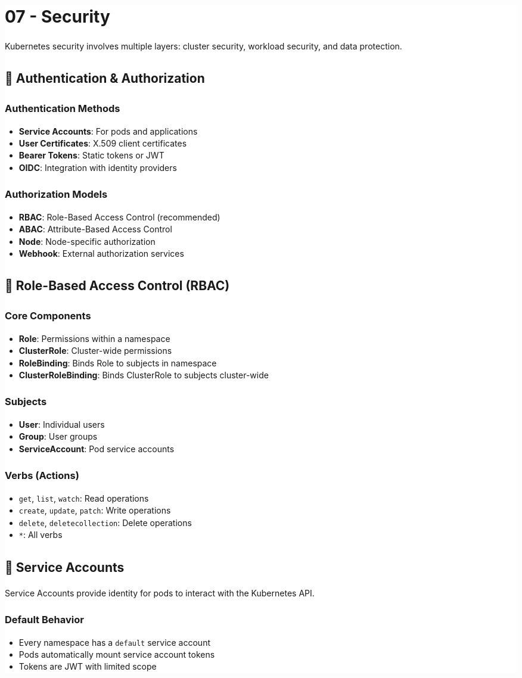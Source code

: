 # 07 - Security

Kubernetes security involves multiple layers: cluster security, workload security, and data protection.

## 🔐 Authentication & Authorization

### Authentication Methods
- **Service Accounts**: For pods and applications
- **User Certificates**: X.509 client certificates
- **Bearer Tokens**: Static tokens or JWT
- **OIDC**: Integration with identity providers

### Authorization Models
- **RBAC**: Role-Based Access Control (recommended)
- **ABAC**: Attribute-Based Access Control
- **Node**: Node-specific authorization
- **Webhook**: External authorization services

## 👥 Role-Based Access Control (RBAC)

### Core Components
- **Role**: Permissions within a namespace
- **ClusterRole**: Cluster-wide permissions
- **RoleBinding**: Binds Role to subjects in namespace
- **ClusterRoleBinding**: Binds ClusterRole to subjects cluster-wide

### Subjects
- **User**: Individual users
- **Group**: User groups
- **ServiceAccount**: Pod service accounts

### Verbs (Actions)
- `get`, `list`, `watch`: Read operations
- `create`, `update`, `patch`: Write operations
- `delete`, `deletecollection`: Delete operations
- `*`: All verbs

## 🏃 Service Accounts

Service Accounts provide identity for pods to interact with the Kubernetes API.

### Default Behavior
- Every namespace has a `default` service account
- Pods automatically mount service account tokens
- Tokens are JWT with limited scope
